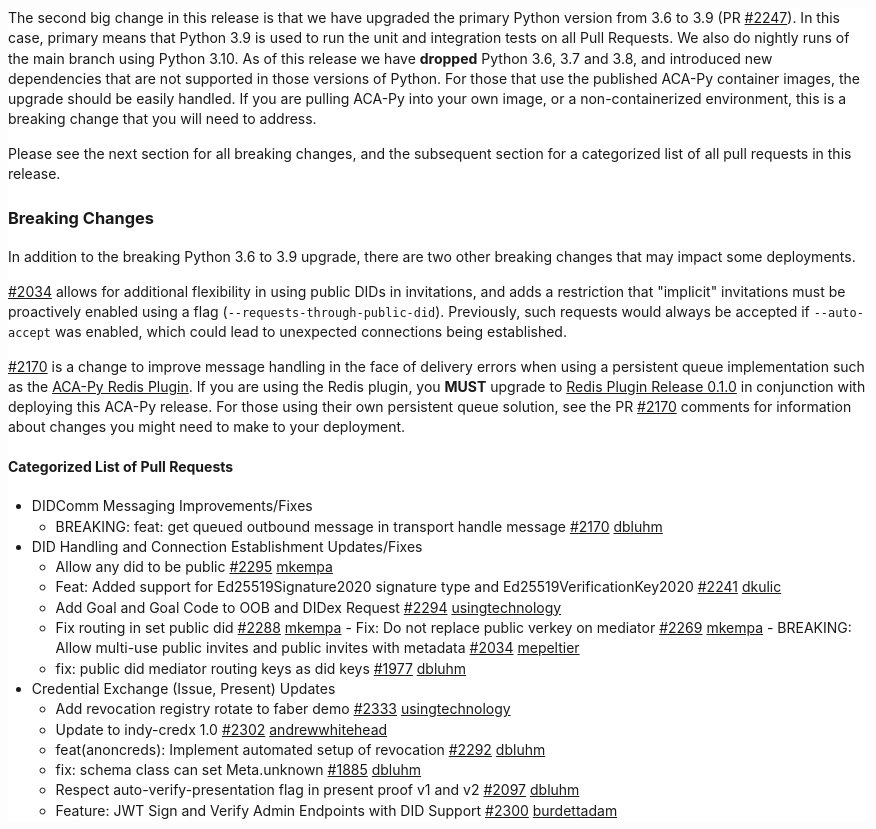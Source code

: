 [AnonCreds CL-Signatures]: https://github.com/hyperledger/anoncreds-rs
[Aries Askar]: https://github.com/hyperledger/aries-askar
[CredX from the indy-shared-rs repository]: https://github.com/hyperledger/indy-shared-rs
[Indy SDK]: https://github.com/hyperledger/indy-sdk
[Indy SDK to Askar migration document]: https://aca-py.org/main/deploying/IndySDKtoAskarMigration/
[aca-py.org]: https://aca-py.org

The second big change in this release is that we have upgraded the primary
Python version from 3.6 to 3.9 (PR [\#2247]). In this case, primary means that
Python 3.9 is used to run the unit and integration tests on all Pull Requests.
We also do nightly runs of the main branch using Python 3.10. As
of this release we have **dropped** Python 3.6, 3.7 and 3.8, and introduced new
dependencies that are not supported in those versions of Python. For those that
use the published ACA-Py container images, the upgrade should be easily handled.
If you are pulling ACA-Py into your own image, or a non-containerized
environment, this is a breaking change that you will need to address.

Please see the next section for all breaking changes, and the subsequent section
for a categorized list of all pull requests in this release.

### Breaking Changes

In addition to the breaking Python 3.6 to 3.9 upgrade, there are two other
breaking changes that may impact some deployments.

[\#2034] allows for additional flexibility in using public DIDs in invitations,
and adds a restriction that "implicit" invitations must be proactively enabled
using a flag (`--requests-through-public-did`). Previously, such requests
would always be accepted if `--auto-accept` was enabled, which could lead to
unexpected connections being established.

[\#2170] is a change to improve message handling in the face of delivery errors
when using a persistent queue implementation such as the [ACA-Py Redis Plugin].
If you are using the Redis plugin, you **MUST** upgrade to [Redis Plugin Release
0.1.0] in conjunction with deploying this ACA-Py release. For those using their
own persistent queue solution, see the PR [\#2170] comments for information
about changes you might need to make to your deployment.

[ACA-Py Redis Plugin]: https://github.com/bcgov/aries-acapy-plugin-redis-events
[Redis Plugin Release 0.1.0]: https://github.com/bcgov/aries-acapy-plugin-redis-events/releases/tag/v0.1.0

[\#2302]: https://github.com/hyperledger/aries-cloudagent-python/pull/2302
[\#2034]: https://github.com/hyperledger/aries-cloudagent-python/pull/2034
[\#2247]: https://github.com/hyperledger/aries-cloudagent-python/pull/2247
[\#2170]: https://github.com/hyperledger/aries-cloudagent-python/pull/2170

#### Categorized List of Pull Requests

- DIDComm Messaging Improvements/Fixes
  - BREAKING: feat: get queued outbound message in transport handle message [\#2170](https://github.com/hyperledger/aries-cloudagent-python/pull/2170) [dbluhm](https://github.com/dbluhm)
- DID Handling and Connection Establishment Updates/Fixes
  - Allow any did to be public [\#2295](https://github.com/hyperledger/aries-cloudagent-python/pull/2295) [mkempa](https://github.com/mkempa)
  - Feat: Added support for Ed25519Signature2020 signature type and Ed25519VerificationKey2020 [\#2241](https://github.com/hyperledger/aries-cloudagent-python/pull/2241) [dkulic](https://github.com/dkulic)
  - Add Goal and Goal Code to OOB and DIDex Request [\#2294](https://github.com/hyperledger/aries-cloudagent-python/pull/2294) [usingtechnology](https://github.com/usingtechnology)
  - Fix routing in set public did [\#2288](https://github.com/hyperledger/aries-cloudagent-python/pull/2288) [mkempa](https://github.com/mkempa)  - Fix: Do not replace public verkey on mediator [\#2269](https://github.com/hyperledger/aries-cloudagent-python/pull/2269) [mkempa](https://github.com/mkempa)  - BREAKING: Allow multi-use public invites and public invites with metadata [\#2034](https://github.com/hyperledger/aries-cloudagent-python/pull/2034) [mepeltier](https://github.com/mepeltier)
  - fix: public did mediator routing keys as did keys [\#1977](https://github.com/hyperledger/aries-cloudagent-python/pull/1977) [dbluhm](https://github.com/dbluhm)
- Credential Exchange (Issue, Present) Updates
  - Add revocation registry rotate to faber demo [\#2333](https://github.com/hyperledger/aries-cloudagent-python/pull/2333) [usingtechnology](https://github.com/usingtechnology)
  - Update to indy-credx 1.0 [\#2302](https://github.com/hyperledger/aries-cloudagent-python/pull/2302) [andrewwhitehead](https://github.com/andrewwhitehead)
  - feat(anoncreds): Implement automated setup of revocation [\#2292](https://github.com/hyperledger/aries-cloudagent-python/pull/2292) [dbluhm](https://github.com/dbluhm)
  - fix: schema class can set Meta.unknown [\#1885](https://github.com/hyperledger/aries-cloudagent-python/pull/1885) [dbluhm](https://github.com/dbluhm)
  - Respect auto-verify-presentation flag in present proof v1 and v2 [\#2097](https://github.com/hyperledger/aries-cloudagent-python/pull/2097) [dbluhm](https://github.com/dbluhm)
  - Feature: JWT Sign and Verify Admin Endpoints with DID Support [\#2300](https://github.com/hyperledger/aries-cloudagent-python/pull/2300) [burdettadam](https://github.com/burdettadam)

[PR \#2814]: https://github.com/hyperledger/aries-cloudagent-python/pull/2705
[PR \#2705]: https://github.com/hyperledger/aries-cloudagent-python/pull/2705
[PR \#2789]: https://github.com/hyperledger/aries-cloudagent-python/pull/2789
[DID Peer]: https://identity.foundation/peer-did-method-spec/
[AnonCreds]: https://www.hyperledger.org/projects/anoncreds
[Hyperledger AnonCreds Rust]: https://github.com/hyperledger/anoncreds-rs
[Data Integrity Verifiable Credentials]: https://www.w3.org/TR/vc-data-integrity/
[SD-JWT]: https://sdjwt.info/
[OpenID4VC protocols]: https://openid.net/wg/digital-credentials-protocols/
[Release 0.10.5]: https://github.com/hyperledger/aries-cloudagent-python/releases/tag/0.10.5
[PR \#2517]: https://github.com/hyperledger/aries-cloudagent-python/pull/2517
[PR \#2587]: https://github.com/hyperledger/aries-cloudagent-python/pull/2587
[PR \#2577]: https://github.com/hyperledger/aries-cloudagent-python/pull/2577
[Issue \#2531 Routing for agents behind a aca-py based mediator is broken]: [\#2531](https://github.com/hyperledger/aries-cloudagent-python/issue/2531)
[Issue \#2485]: https://github.com/hyperledger/aries-cloudagent-python/issue/2485
[Issue \#2474]: https://github.com/hyperledger/aries-cloudagent-python/issue/2474
[PR \#2475]: https://github.com/hyperledger/aries-cloudagent-python/pull/2476
[Issue \#2477]: https://github.com/hyperledger/aries-cloudagent-python/issue/2477
[PR \#2480]: https://github.com/hyperledger/aries-cloudagent-python/pull/2480
[PyDID]: https://github.com/sicpa-dlab/pydid
[PR \#2500]: https://github.com/hyperledger/aries-cloudagent-python/pull/2500
[PR \#2409]: https://github.com/hyperledger/aries-cloudagent-python/pull/2409
[\#2413]: https://github.com/hyperledger/aries-cloudagent-python/pull/2413
[\#2223]: https://github.com/hyperledger/aries-cloudagent-python/pull/2223
[\#2352]: https://github.com/hyperledger/aries-cloudagent-python/pull/2352
[\#2255]: https://github.com/hyperledger/aries-cloudagent-python/pull/2255
[\#2233]: https://github.com/hyperledger/aries-cloudagent-python/pull/2233
[\#2036]: https://github.com/hyperledger/aries-cloudagent-python/issues/2036
[indy-shared-rs]: https://github.com/hyperledger/indy-shared-rs
[indy-credx Release 3.3]: https://github.com/hyperledger/indy-shared-rs/releases/tag/v0.3.3
[\#2116]: https://github.com/hyperledger/aries-cloudagent-python/issues/2116
[Upgrading ACA-Py]: docs/deploying/UpgradingACA-Py.md
[Issue #2201]: https://github.com/hyperledger/aries-cloudagent-python/issues/2201
[Red Hat's OpenShift]: https://www.openshift.com/products/container-platform/
[Kubernetes]: https://kubernetes.io/
[Postgres]: https://www.postgresql.org/
[Issue \#2199]: https://github.com/hyperledger/aries-cloudagent-python/issues/2199
[Hyperledger Package Repository under aries-cloudagent-python]: https://github.com/orgs/hyperledger/packages?repo_name=aries-cloudagent-python
[publish.yml]: https://github.com/hyperledger/aries-cloudagent-python/blob/main/.github/workflows/publish.yml
[publish-indy.yml]: https://github.com/hyperledger/aries-cloudagent-python/blob/main/.github/workflows/publish-indy.yml
[Container Images and Github Actions]: https://github.com/hyperledger/aries-cloudagent-python/blob/main/ContainerImagesAndGithubActions.md